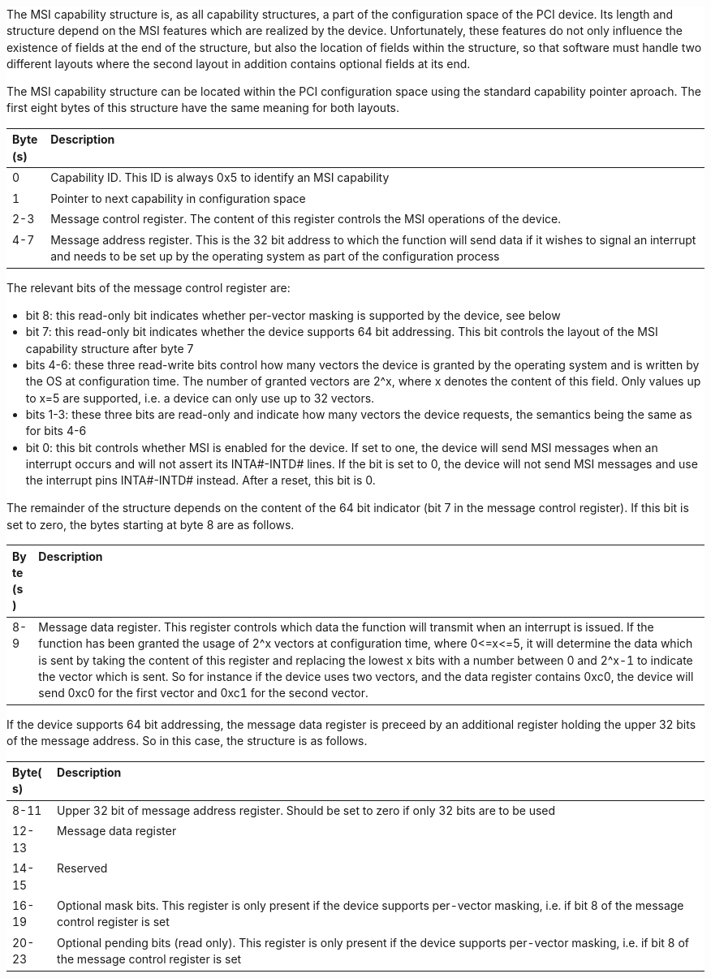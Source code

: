 The MSI capability structure is, as all capability structures, a part of the configuration space of the PCI device. Its length and structure depend on the MSI features which are realized by the device. Unfortunately, these features do not only influence the existence of fields at the end of the structure, but also the location of fields within the structure, so that software must handle two different layouts where the second layout in addition contains optional fields at its end.

The MSI capability structure can be located within the PCI configuration space using the standard capability pointer aproach. The first eight bytes of this structure have the same meaning for both layouts.

| Byte(s)	| Description |
|:---|:--|
|0|	Capability ID. This ID is always 0x5 to identify an MSI capability
|1| Pointer to next capability in configuration space
| 2-3| 	Message control register. The content of this register controls the MSI operations of the device. 
| 4-7 |	Message address register. This is the 32 bit address to which the function will send data if it wishes to signal an interrupt and needs to be set up by the operating system as part of the configuration process

The relevant bits of the message control register are:

* bit 8: this read-only bit indicates whether per-vector masking is supported by the device, see below
* bit 7: this read-only bit indicates whether the device supports 64 bit addressing. This bit controls the layout of the MSI capability structure after byte 7
* bits 4-6: these three read-write bits control how many vectors the device is granted by the operating system and is written by the OS at configuration time. The number of granted vectors are 2^x, where x denotes the content of this field. Only values up to x=5 are supported, i.e. a device can only use up to 32 vectors.
* bits 1-3: these three bits are read-only and indicate how many vectors the device requests, the semantics being the same as for bits 4-6
* bit 0: this bit controls whether MSI is enabled for the device. If set to one, the device will send MSI messages when an interrupt occurs and will not assert its INTA#-INTD# lines. If the bit is set to 0, the device will not send MSI messages and use the interrupt pins INTA#-INTD# instead. After a reset, this bit is 0.

The remainder of the structure depends on the content of the 64 bit indicator (bit 7 in the message control register). If this bit is set to zero, the bytes starting at byte 8 are as follows.

| Byte(s)	| Description |
|:---|:--|
| 8-9 | Message data register. This register controls which data the function will transmit when an interrupt is issued. If the function has been granted the usage of 2^x vectors at configuration time, where 0<=x<=5, it will determine the data which is sent by taking the content of this register and replacing the lowest x bits with a number between 0 and 2^x-1 to indicate the vector which is sent. So for instance if the device uses two vectors, and the data register contains 0xc0, the device will send 0xc0 for the first vector and 0xc1 for the second vector. |

If the device supports 64 bit addressing, the message data register is preceed by an additional register holding the upper 32 bits of the message address. So in this case, the structure is as follows.

| Byte(s)	| Description |
|:---|:--|
| 8-11 |	Upper 32 bit of message address register. Should be set to zero if only 32 bits are to be used
| 12-13 |	Message data register
| 14-15 |	Reserved
| 16-19 |	Optional mask bits. This register is only present if the device supports per-vector masking, i.e. if bit 8 of the message control register is set
| 20-23 |	Optional pending bits (read only). This register is only present if the device supports per-vector masking, i.e. if bit 8 of the message control register is set
